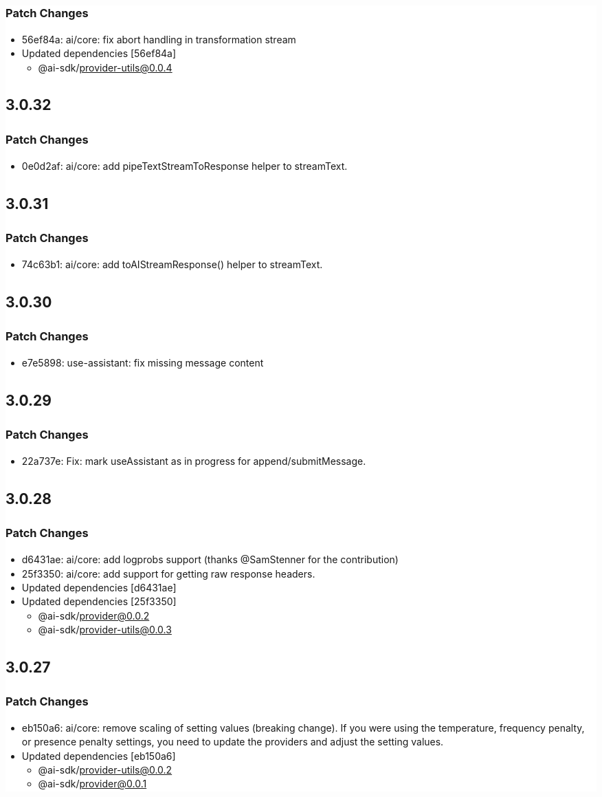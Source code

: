 ### Patch Changes

- 56ef84a: ai/core: fix abort handling in transformation stream
- Updated dependencies [56ef84a]
  - @ai-sdk/provider-utils@0.0.4

## 3.0.32

### Patch Changes

- 0e0d2af: ai/core: add pipeTextStreamToResponse helper to streamText.

## 3.0.31

### Patch Changes

- 74c63b1: ai/core: add toAIStreamResponse() helper to streamText.

## 3.0.30

### Patch Changes

- e7e5898: use-assistant: fix missing message content

## 3.0.29

### Patch Changes

- 22a737e: Fix: mark useAssistant as in progress for append/submitMessage.

## 3.0.28

### Patch Changes

- d6431ae: ai/core: add logprobs support (thanks @SamStenner for the contribution)
- 25f3350: ai/core: add support for getting raw response headers.
- Updated dependencies [d6431ae]
- Updated dependencies [25f3350]
  - @ai-sdk/provider@0.0.2
  - @ai-sdk/provider-utils@0.0.3

## 3.0.27

### Patch Changes

- eb150a6: ai/core: remove scaling of setting values (breaking change). If you were using the temperature, frequency penalty, or presence penalty settings, you need to update the providers and adjust the setting values.
- Updated dependencies [eb150a6]
  - @ai-sdk/provider-utils@0.0.2
  - @ai-sdk/provider@0.0.1
